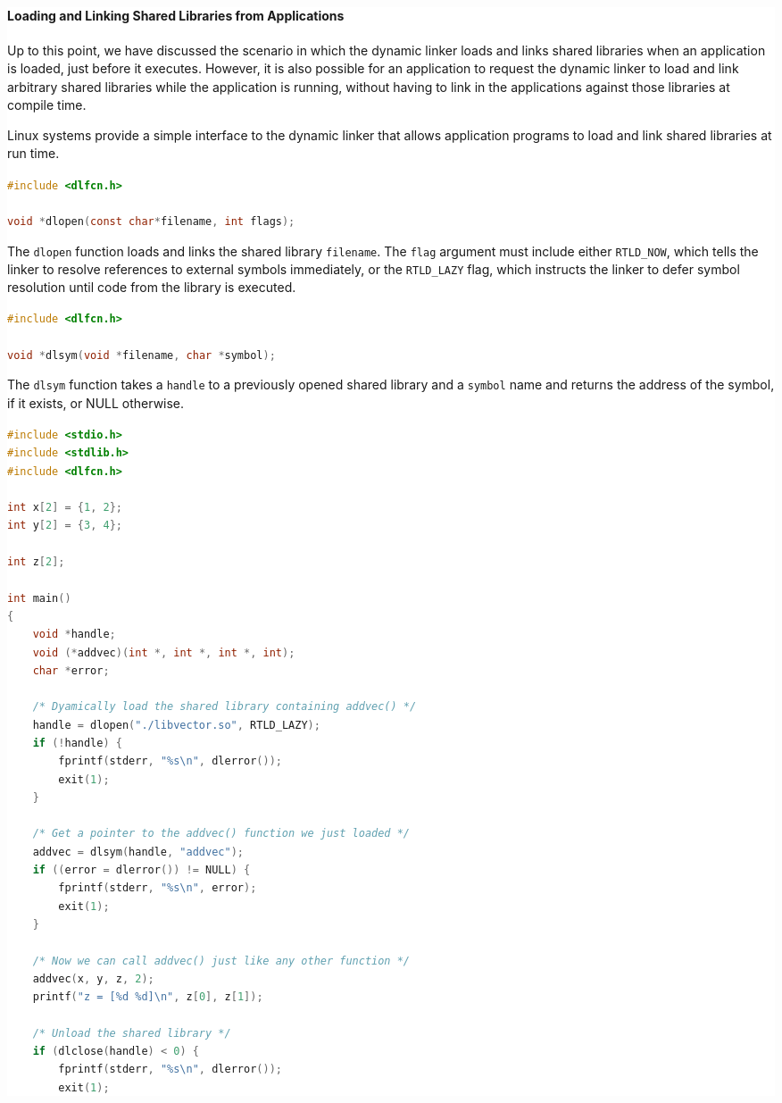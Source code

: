 
#### Loading and Linking Shared Libraries from Applications
Up to this point, we have discussed the scenario in which the dynamic linker loads and links shared libraries when an application is loaded, just before it executes. However, it is also possible for an application to request the dynamic linker to load and link arbitrary shared libraries while the application is running, without having to link in the applications against those libraries at compile time.

Linux systems provide a simple interface to the dynamic linker that allows application programs to load and link shared libraries at run time.

```C
#include <dlfcn.h>

void *dlopen(const char*filename, int flags);
```
The `dlopen` function loads and links the shared library `filename`. The `flag` argument must include either `RTLD_NOW`, which tells the linker to resolve references to external symbols immediately, or the `RTLD_LAZY` flag, which instructs the linker to defer symbol resolution until code from the library is executed.
```C
#include <dlfcn.h>

void *dlsym(void *filename, char *symbol);
```
The `dlsym` function takes a `handle` to a previously opened shared library and a `symbol` name and returns the address of the symbol, if it exists, or NULL otherwise.

```C
#include <stdio.h>
#include <stdlib.h>
#include <dlfcn.h>

int x[2] = {1, 2};
int y[2] = {3, 4};

int z[2];

int main()
{
    void *handle;
    void (*addvec)(int *, int *, int *, int);
    char *error;

    /* Dyamically load the shared library containing addvec() */
    handle = dlopen("./libvector.so", RTLD_LAZY);
    if (!handle) {
        fprintf(stderr, "%s\n", dlerror());
        exit(1);
    }

    /* Get a pointer to the addvec() function we just loaded */
    addvec = dlsym(handle, "addvec");
    if ((error = dlerror()) != NULL) {
        fprintf(stderr, "%s\n", error);
        exit(1);
    }

    /* Now we can call addvec() just like any other function */
    addvec(x, y, z, 2);
    printf("z = [%d %d]\n", z[0], z[1]);

    /* Unload the shared library */
    if (dlclose(handle) < 0) {
        fprintf(stderr, "%s\n", dlerror());
        exit(1);
```